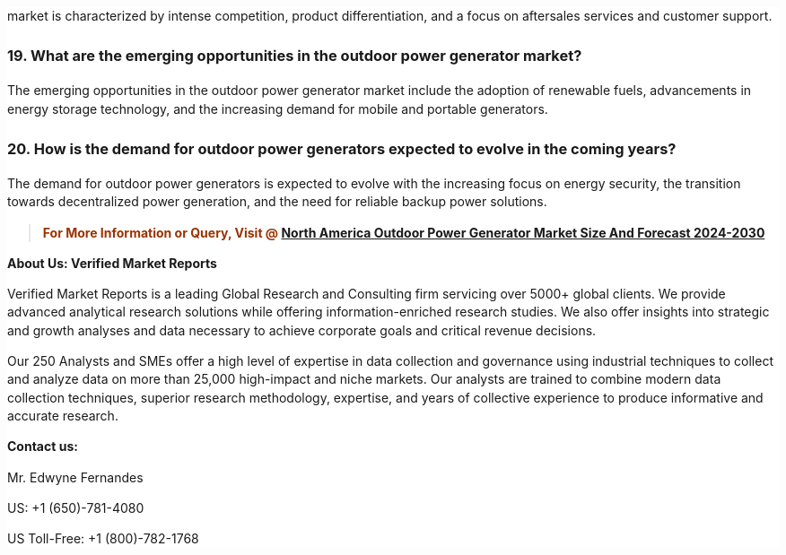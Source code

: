 market is characterized by intense competition, product differentiation, and a focus on aftersales services and customer support.</p><h3>19. What are the emerging opportunities in the outdoor power generator market?</div><div></h3><p>The emerging opportunities in the outdoor power generator market include the adoption of renewable fuels, advancements in energy storage technology, and the increasing demand for mobile and portable generators.</p><h3>20. How is the demand for outdoor power generators expected to evolve in the coming years?</div><div></h3><p>The demand for outdoor power generators is expected to evolve with the increasing focus on energy security, the transition towards decentralized power generation, and the need for reliable backup power solutions.</p></body></html></p><blockquote><p><span style="color: #993300;"><strong>For More Information or Query, Visit @ <a href="https://www.verifiedmarketreports.com/product/outdoor-power-generator-market/">North America Outdoor Power Generator Market Size And Forecast 2024-2030</a></strong></span></p></blockquote><p><strong>About Us: Verified Market Reports</strong></p><p>Verified Market Reports is a leading Global Research and Consulting firm servicing over 5000+ global clients. We provide advanced analytical research solutions while offering information-enriched research studies. We also offer insights into strategic and growth analyses and data necessary to achieve corporate goals and critical revenue decisions.</p><p>Our 250 Analysts and SMEs offer a high level of expertise in data collection and governance using industrial techniques to collect and analyze data on more than 25,000 high-impact and niche markets. Our analysts are trained to combine modern data collection techniques, superior research methodology, expertise, and years of collective experience to produce informative and accurate research.</p><p><strong>Contact us:</strong></p><p>Mr. Edwyne Fernandes</p><p>US: +1 (650)-781-4080</p><p>US Toll-Free: +1 (800)-782-1768</p>
